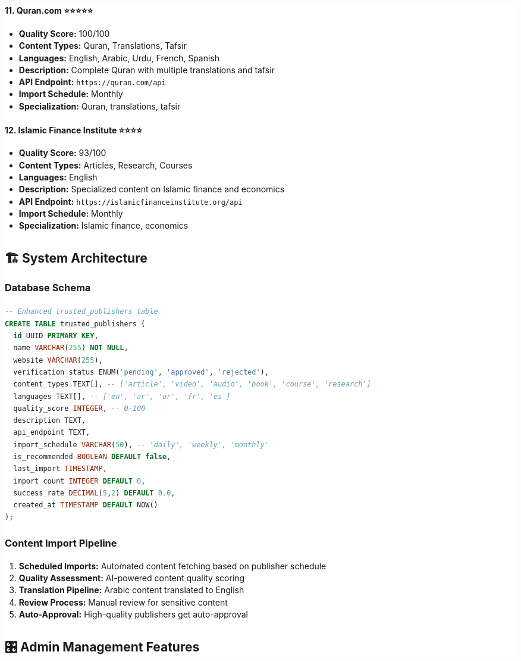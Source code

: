#### 11. **Quran.com** ⭐⭐⭐⭐⭐
- **Quality Score:** 100/100
- **Content Types:** Quran, Translations, Tafsir
- **Languages:** English, Arabic, Urdu, French, Spanish
- **Description:** Complete Quran with multiple translations and tafsir
- **API Endpoint:** `https://quran.com/api`
- **Import Schedule:** Monthly
- **Specialization:** Quran, translations, tafsir

#### 12. **Islamic Finance Institute** ⭐⭐⭐⭐
- **Quality Score:** 93/100
- **Content Types:** Articles, Research, Courses
- **Languages:** English
- **Description:** Specialized content on Islamic finance and economics
- **API Endpoint:** `https://islamicfinanceinstitute.org/api`
- **Import Schedule:** Monthly
- **Specialization:** Islamic finance, economics

## 🏗️ **System Architecture**

### **Database Schema**
```sql
-- Enhanced trusted_publishers table
CREATE TABLE trusted_publishers (
  id UUID PRIMARY KEY,
  name VARCHAR(255) NOT NULL,
  website VARCHAR(255),
  verification_status ENUM('pending', 'approved', 'rejected'),
  content_types TEXT[], -- ['article', 'video', 'audio', 'book', 'course', 'research']
  languages TEXT[], -- ['en', 'ar', 'ur', 'fr', 'es']
  quality_score INTEGER, -- 0-100
  description TEXT,
  api_endpoint TEXT,
  import_schedule VARCHAR(50), -- 'daily', 'weekly', 'monthly'
  is_recommended BOOLEAN DEFAULT false,
  last_import TIMESTAMP,
  import_count INTEGER DEFAULT 0,
  success_rate DECIMAL(5,2) DEFAULT 0.0,
  created_at TIMESTAMP DEFAULT NOW()
);
```

### **Content Import Pipeline**
1. **Scheduled Imports:** Automated content fetching based on publisher schedule
2. **Quality Assessment:** AI-powered content quality scoring
3. **Translation Pipeline:** Arabic content translated to English
4. **Review Process:** Manual review for sensitive content
5. **Auto-Approval:** High-quality publishers get auto-approval

## 🎛️ **Admin Management Features**
